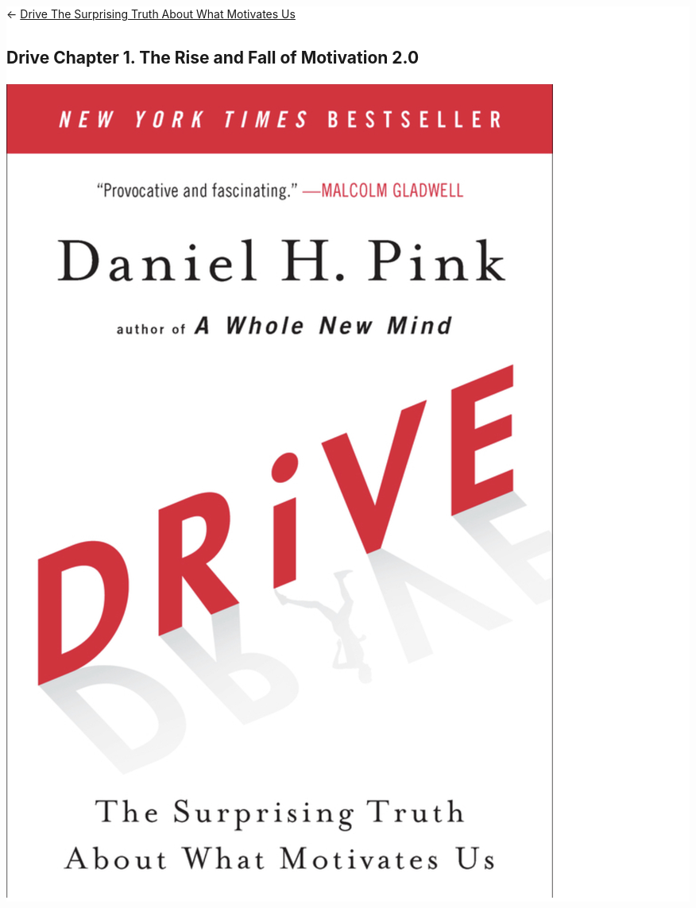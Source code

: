 \<- [Drive The Surprising Truth About What Motivates Us](Drive%20The%20Surprising%20Truth%20About%20What%20Motivates%20Us.md)

## Drive Chapter 1. The Rise and Fall of Motivation 2.0

[ ![150](%E2%9A%99%EF%B8%8F%20Tools/%F0%9F%93%B8%20Images/00CEEC07-8F46-413C-82FE-F22B69866D93.jpeg) ](https://www.amazon.com/gp/aw/d/B004P1JDJO/ref=tmm_kin_swatch_0?ie=UTF8&qid=1676765086&sr=8-1)
